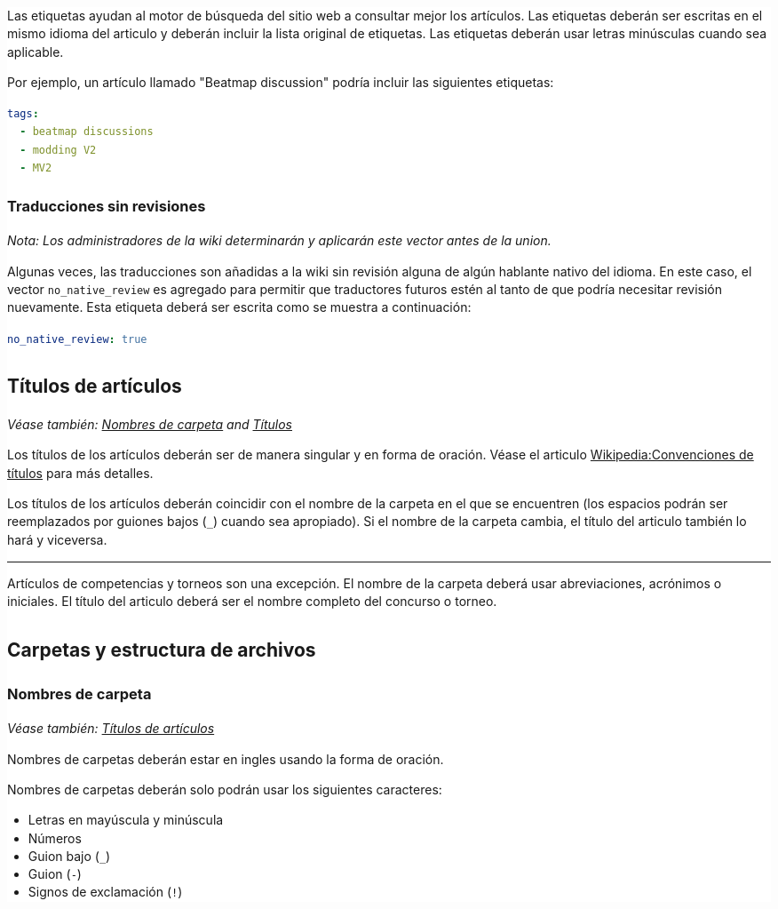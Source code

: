 Las etiquetas ayudan al motor de búsqueda del sitio web a consultar mejor los artículos. Las etiquetas deberán ser escritas en el mismo idioma del articulo y deberán incluir la lista original de etiquetas. Las etiquetas deberán usar letras minúsculas cuando sea aplicable.

Por ejemplo, un artículo llamado "Beatmap discussion" podría incluir las siguientes etiquetas:

```yaml
tags:
  - beatmap discussions
  - modding V2
  - MV2
```

### Traducciones sin revisiones

*Nota: Los administradores de la wiki determinarán y aplicarán este vector antes de la union.*

Algunas veces, las traducciones son añadidas a la wiki sin revisión alguna de algún hablante nativo del idioma. En este caso, el vector `no_native_review` es agregado para permitir que traductores futuros estén al tanto de que podría necesitar revisión nuevamente. Esta etiqueta deberá ser escrita como se muestra a continuación:

```yaml
no_native_review: true
```

## Títulos de artículos

*Véase también: [Nombres de carpeta](#Nombres-de-carpeta) and [Títulos](#títulos)*

Los títulos de los artículos deberán ser de manera singular y en forma de oración. Véase el articulo [Wikipedia:Convenciones de títulos](https://es.wikipedia.org/wiki/Wikipedia:Convenciones_de_títulos) para más detalles.

Los títulos de los artículos deberán coincidir con el nombre de la carpeta en el que se encuentren (los espacios podrán ser reemplazados por guiones bajos (`_`) cuando sea apropiado). Si el nombre de la carpeta cambia, el título del articulo también lo hará y viceversa.

---

Artículos de competencias y torneos son una excepción. El nombre de la carpeta deberá usar abreviaciones, acrónimos o iniciales. El título del articulo deberá ser el nombre completo del concurso o torneo.

## Carpetas y estructura de archivos

### Nombres de carpeta

*Véase también: [Títulos de artículos](#Títulos-de-artículos)*

Nombres de carpetas deberán estar en ingles usando la forma de oración.

Nombres de carpetas deberán solo podrán usar los siguientes caracteres:

- Letras en mayúscula y minúscula
- Números
- Guion bajo (`_`)
- Guion (`-`)
- Signos de exclamación (`!`)
